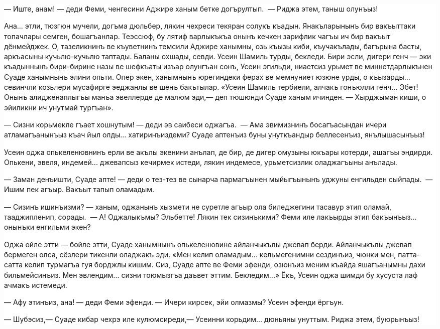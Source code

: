 — Иште, анам! — деди Феми, ченгесини Аджире ханым бетке догърултып.
 — Риджа этем, таныш олунъыз!

Ана... этли, тюзгюн мучели, догъма дюльбер, лякин чехреси текяран солукъ къадын.
Янакъларынынъ бир вакъыттаки топачлары семген, бошагъанлар.
Теэссюф, бу лятиф варлыкъкъа онынъ кечкен зарифлик чагъы ич бир вакъыт дёнмейджек.
О, тазеликнинъ ве къуветнинъ темсили Аджире ханымны, озь къызы киби, къучакълады, багърына басты, аркъасыны кучьлю-кучьлю таптады.
Баланы охшады, севди.
Усеин Шамиль турды, бекледи.
Бири эсли, дигери генч — эки къадыннынъ бири-бирине назы ве шефкъаты изъар олунгъан сонъ, Усеин эгильди, ниаетсиз урьмет ве миннетдарлыкънен Суаде ханымнынъ элини опьти.
Опер экен, ханымнынъ юрегиндеки ферах ве мемнуниет юзюне урды, о къызарды... севинчли козьлери мусафирге эеджанлы ве шенъ бакътылар.
«Усеин Шамиль тербиели, алчакъ гонъюлли генч...
Эбет!
Онынъ алидженаплыгъы манъа эвеллерде де малюм эди,— деп тюшюнди Суаде ханым ичинден.
— Хырджыман киши, о эйиликни ич унутмай тургъан».

— Сизни корьмекле гъает хошнутым! — деди эв саибеси оджагъа.
 — Ама эвимизнинъ босагъасындан ичери атламагъанынъыз къач йыл олды... хатиринъиздеми?
Суаде аптенъиз буны унуткъандыр беллесенъиз, янълышасынъыз!

Усеин оджа опькеленювнинъ ерли ве акълы экенини анълап, де бир, де дигер омузыны юкъары котерди, ашагъы эндирди.
Опькени, эвеля, индемей... джевапсыз кечирмек истеди, лякин индемесе, урьметсизлик оладжагъыны анълады.

— Заман денъишти, Суаде апте! — деди о тез-тез ве сынарча пармагъынен мыйыгъынынъ уджуны енгильден сыйпады.
 — Ишим пек агъыр.
Вакъыт тапып оламадым.

— Сизинъ ишинъизми? — ханым, оджанынъ хызмети не суретле агъыр ола биледжегини тасавур этип оламай, тааджипленип, сорады.
 — А!
Оджалыкъмы?
Эльбетте!
Лякин тек сизинъкими?
Феми иле лакъырды этип бакъынъыз... онынъки енгильми экен?

Оджа ойле этти — бойле этти, Суаде ханымнынъ опькеленювине айланчыкълы джевап берди.
Айланчыкълы джевап бермеген олса, сёзлери тикенли оладжакъ эди.
«Мен келип оламадым... кельмегенимни сездинъиз, чюнки мен, патта-сатта келип турмагъа гуя борджлы кишим.
Сиз, Суаде апте ве Феми эфенди, озюнъиз меним къайда яшагъанымны дахи бильмейсинъиз.
Мен эвлендим... сизни тоюмызгъа даъвет эттим.
Бекледим...» Ёкъ, Усеин оджа шимди бу хусуста лаф ачмакъ истемеди.

— Афу этинъиз, ана! — деди Феми эфенди.
— Ичери кирсек, эйи олмазмы?
Усеин эфенди ёргъун.

— Шубэсиз,— Суаде кибар чехрэ иле кулюмсиреди,— Усеинни корьдим... дюньяны унуттым.
Риджа этем, буюрынъыз!
